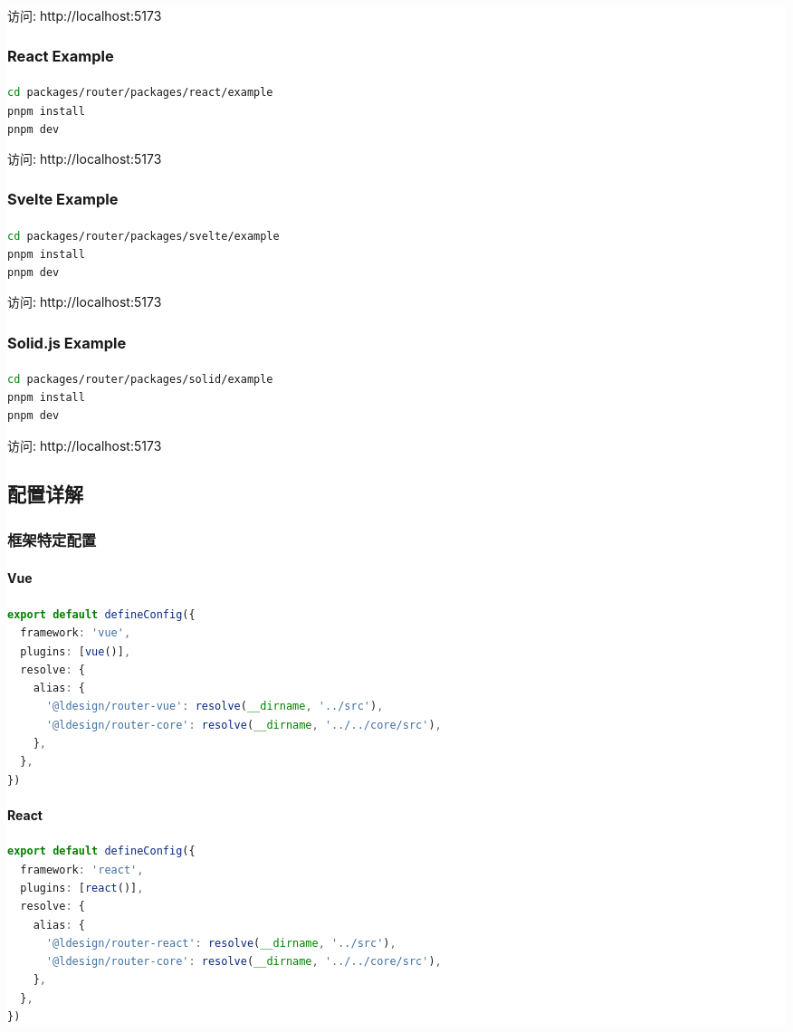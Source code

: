 访问: http://localhost:5173

### React Example

```bash
cd packages/router/packages/react/example
pnpm install
pnpm dev
```

访问: http://localhost:5173

### Svelte Example

```bash
cd packages/router/packages/svelte/example
pnpm install
pnpm dev
```

访问: http://localhost:5173

### Solid.js Example

```bash
cd packages/router/packages/solid/example
pnpm install
pnpm dev
```

访问: http://localhost:5173

## 配置详解

### 框架特定配置

#### Vue
```typescript
export default defineConfig({
  framework: 'vue',
  plugins: [vue()],
  resolve: {
    alias: {
      '@ldesign/router-vue': resolve(__dirname, '../src'),
      '@ldesign/router-core': resolve(__dirname, '../../core/src'),
    },
  },
})
```

#### React
```typescript
export default defineConfig({
  framework: 'react',
  plugins: [react()],
  resolve: {
    alias: {
      '@ldesign/router-react': resolve(__dirname, '../src'),
      '@ldesign/router-core': resolve(__dirname, '../../core/src'),
    },
  },
})
```
